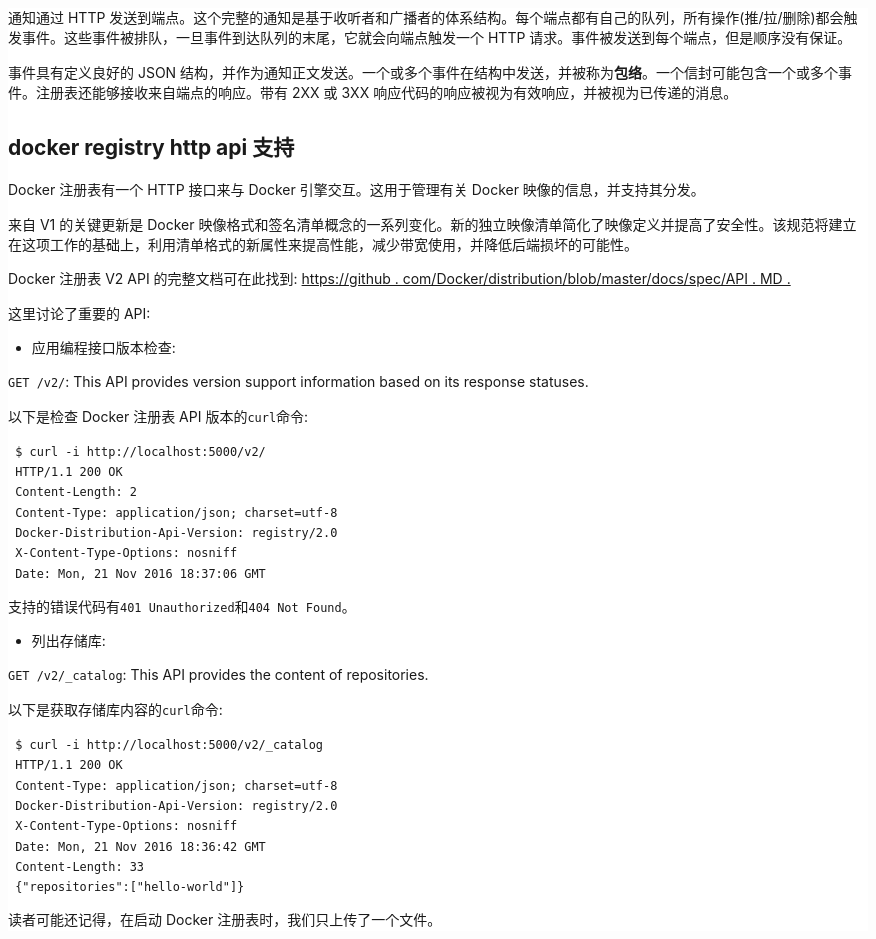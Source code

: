 通知通过 HTTP 发送到端点。这个完整的通知是基于收听者和广播者的体系结构。每个端点都有自己的队列，所有操作(推/拉/删除)都会触发事件。这些事件被排队，一旦事件到达队列的末尾，它就会向端点触发一个 HTTP 请求。事件被发送到每个端点，但是顺序没有保证。

事件具有定义良好的 JSON 结构，并作为通知正文发送。一个或多个事件在结构中发送，并被称为**包络**。一个信封可能包含一个或多个事件。注册表还能够接收来自端点的响应。带有 2XX 或 3XX 响应代码的响应被视为有效响应，并被视为已传递的消息。

## docker registry http api 支持

Docker 注册表有一个 HTTP 接口来与 Docker 引擎交互。这用于管理有关 Docker 映像的信息，并支持其分发。

来自 V1 的关键更新是 Docker 映像格式和签名清单概念的一系列变化。新的独立映像清单简化了映像定义并提高了安全性。该规范将建立在这项工作的基础上，利用清单格式的新属性来提高性能，减少带宽使用，并降低后端损坏的可能性。

Docker 注册表 V2 API 的完整文档可在此找到:
[https://github . com/Docker/distribution/blob/master/docs/spec/API . MD .](https://github.com/docker/distribution/blob/master/docs/spec/api.md)

这里讨论了重要的 API:

*   应用编程接口版本检查:

`GET /v2/`: This API provides version support information based on its response statuses.

以下是检查 Docker 注册表 API 版本的`curl`命令:

```
 $ curl -i http://localhost:5000/v2/
 HTTP/1.1 200 OK
 Content-Length: 2
 Content-Type: application/json; charset=utf-8
 Docker-Distribution-Api-Version: registry/2.0
 X-Content-Type-Options: nosniff
 Date: Mon, 21 Nov 2016 18:37:06 GMT

```

支持的错误代码有`401 Unauthorized`和`404 Not Found`。

*   列出存储库:

`GET /v2/_catalog`: This API provides the content of repositories.

以下是获取存储库内容的`curl`命令:

```
 $ curl -i http://localhost:5000/v2/_catalog
 HTTP/1.1 200 OK
 Content-Type: application/json; charset=utf-8
 Docker-Distribution-Api-Version: registry/2.0
 X-Content-Type-Options: nosniff
 Date: Mon, 21 Nov 2016 18:36:42 GMT
 Content-Length: 33
 {"repositories":["hello-world"]}

```

读者可能还记得，在启动 Docker 注册表时，我们只上传了一个文件。
